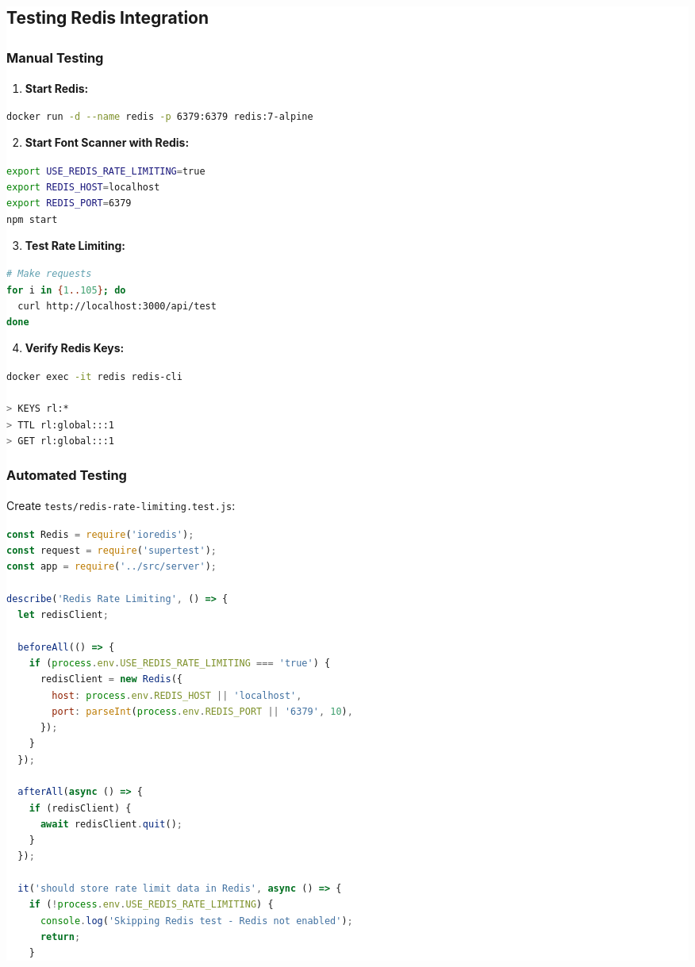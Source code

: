 ## Testing Redis Integration

### Manual Testing

1. **Start Redis:**
```bash
docker run -d --name redis -p 6379:6379 redis:7-alpine
```

2. **Start Font Scanner with Redis:**
```bash
export USE_REDIS_RATE_LIMITING=true
export REDIS_HOST=localhost
export REDIS_PORT=6379
npm start
```

3. **Test Rate Limiting:**
```bash
# Make requests
for i in {1..105}; do
  curl http://localhost:3000/api/test
done
```

4. **Verify Redis Keys:**
```bash
docker exec -it redis redis-cli

> KEYS rl:*
> TTL rl:global:::1
> GET rl:global:::1
```

### Automated Testing

Create `tests/redis-rate-limiting.test.js`:

```javascript
const Redis = require('ioredis');
const request = require('supertest');
const app = require('../src/server');

describe('Redis Rate Limiting', () => {
  let redisClient;

  beforeAll(() => {
    if (process.env.USE_REDIS_RATE_LIMITING === 'true') {
      redisClient = new Redis({
        host: process.env.REDIS_HOST || 'localhost',
        port: parseInt(process.env.REDIS_PORT || '6379', 10),
      });
    }
  });

  afterAll(async () => {
    if (redisClient) {
      await redisClient.quit();
    }
  });

  it('should store rate limit data in Redis', async () => {
    if (!process.env.USE_REDIS_RATE_LIMITING) {
      console.log('Skipping Redis test - Redis not enabled');
      return;
    }
```